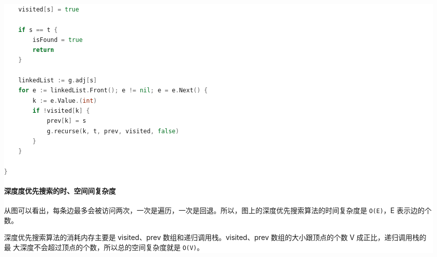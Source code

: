 ```go
	visited[s] = true

	if s == t {
		isFound = true
		return
	}

	linkedList := g.adj[s]
	for e := linkedList.Front(); e != nil; e = e.Next() {
		k := e.Value.(int)
		if !visited[k] {
			prev[k] = s
			g.recurse(k, t, prev, visited, false)
		}
	}

}
```

#### 深度度优先搜索的时、空间间复杂度
从图可以看出，每条边最多会被访问两次，一次是遍历，一次是回退。所以，图上的深度优先搜索算法的时间复杂度是 `O(E)`，E 表示边的个数。

深度优先搜索算法的消耗内存主要是 visited、prev 数组和递归调用栈。visited、prev 数组的大小跟顶点的个数 V 成正比，递归调用栈的最
大深度不会超过顶点的个数，所以总的空间复杂度就是 `O(V)`。

